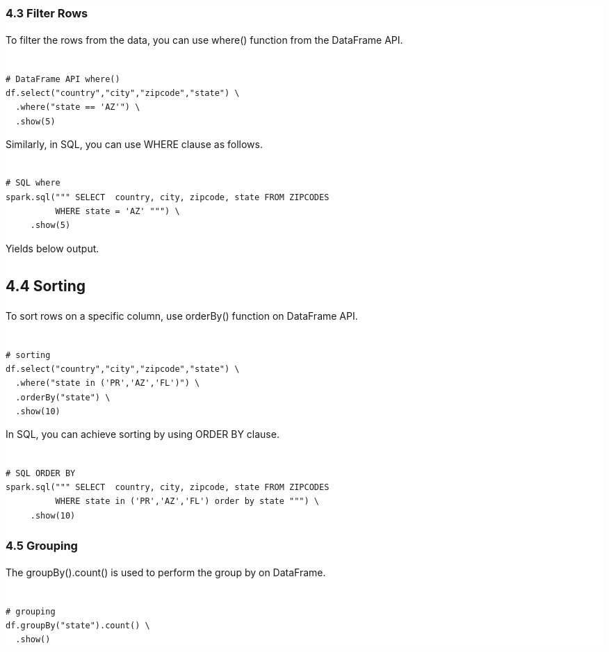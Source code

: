 ### 4.3 Filter Rows

To filter the rows from the data, you can use where() function from the DataFrame API.

```

# DataFrame API where()
df.select("country","city","zipcode","state") \
  .where("state == 'AZ'") \
  .show(5)

```

Similarly, in SQL, you can use WHERE clause as follows.

```

# SQL where
spark.sql(""" SELECT  country, city, zipcode, state FROM ZIPCODES 
          WHERE state = 'AZ' """) \
     .show(5)

```

Yields below output.

## 4.4 Sorting

To sort rows on a specific column, use orderBy() function on DataFrame API.

```

# sorting
df.select("country","city","zipcode","state") \
  .where("state in ('PR','AZ','FL')") \
  .orderBy("state") \
  .show(10)

```

In SQL, you can achieve sorting by using ORDER BY clause.

```

# SQL ORDER BY
spark.sql(""" SELECT  country, city, zipcode, state FROM ZIPCODES 
          WHERE state in ('PR','AZ','FL') order by state """) \
     .show(10)

```

### 4.5 Grouping

The groupBy().count() is used to perform the group by on DataFrame.

```

# grouping
df.groupBy("state").count() \
  .show()

```
